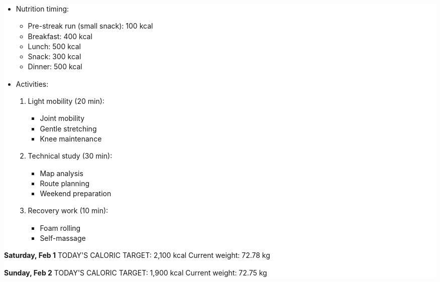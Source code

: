   * Nutrition timing:
    - Pre-streak run (small snack): 100 kcal
    - Breakfast: 400 kcal
    - Lunch: 500 kcal
    - Snack: 300 kcal
    - Dinner: 500 kcal
  
  * Activities:
    1. Light mobility (20 min):
       - Joint mobility
       - Gentle stretching
       - Knee maintenance
    
    2. Technical study (30 min):
       - Map analysis
       - Route planning
       - Weekend preparation
    
    3. Recovery work (10 min):
       - Foam rolling
       - Self-massage

**Saturday, Feb 1**
TODAY'S CALORIC TARGET: 2,100 kcal
Current weight: 72.78 kg

**Sunday, Feb 2**
TODAY'S CALORIC TARGET: 1,900 kcal
Current weight: 72.75 kg
